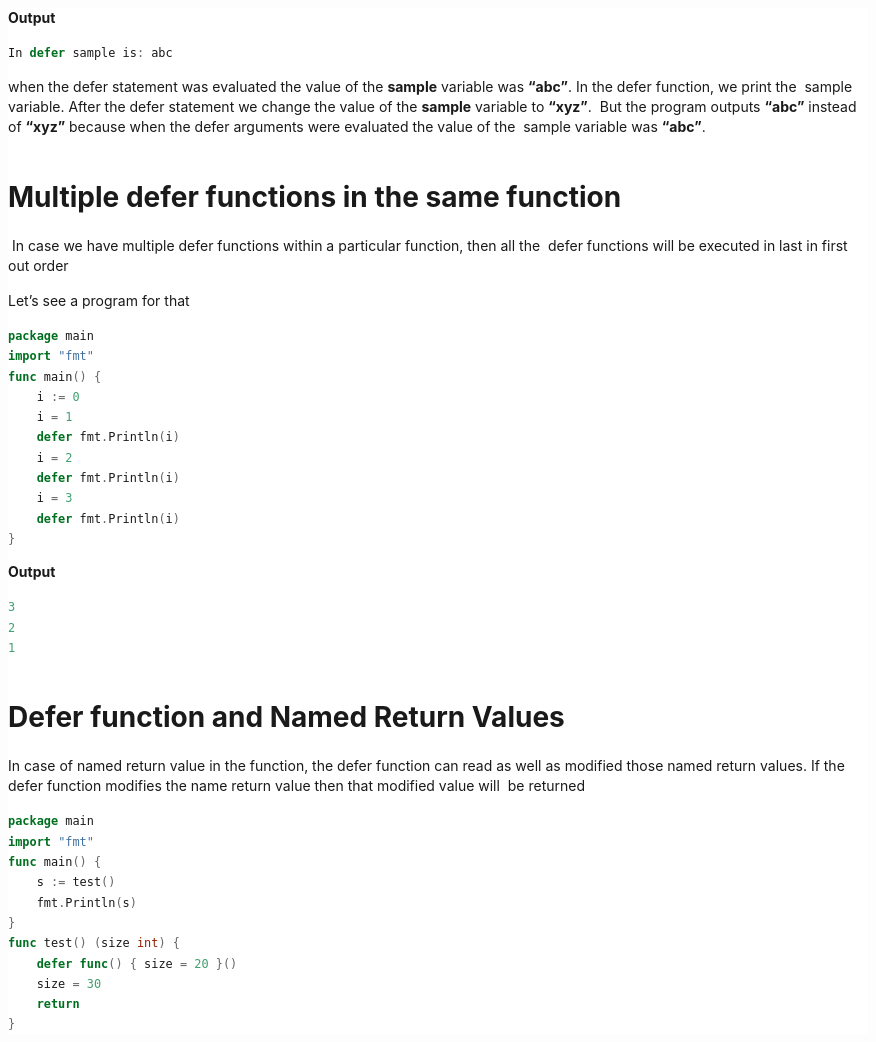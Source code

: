 **Output**

```go
In defer sample is: abc
```

when the defer statement was evaluated the value of the **sample** variable was **“abc”**. In the defer function, we print the  sample variable. After the defer statement we change the value of the **sample** variable to **“xyz”**.  But the program outputs **“abc”** instead of **“xyz”** because when the defer arguments were evaluated the value of the  sample variable was **“abc”**.

# **Multiple defer functions in the same function**

 In case we have multiple defer functions within a particular function, then all the  defer functions will be executed in last in first out order

Let’s see a program for that

```go
package main
import "fmt"
func main() {
    i := 0
    i = 1
    defer fmt.Println(i)
    i = 2
    defer fmt.Println(i)
    i = 3
    defer fmt.Println(i)
}
```

**Output**

```go
3
2
1
```

# **Defer function and Named Return Values**

In case of named return value in the function, the defer function can read as well as modified those named return values. If the defer function modifies the name return value then that modified value will  be returned

```go
package main
import "fmt"
func main() {
    s := test()
    fmt.Println(s)
}
func test() (size int) {
    defer func() { size = 20 }()
    size = 30
    return
}
```

